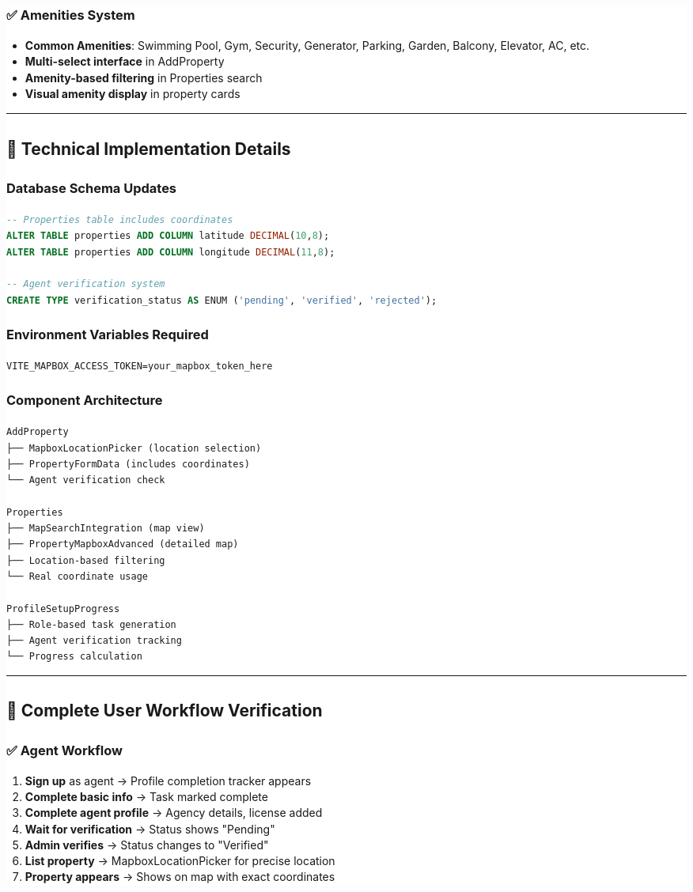 ### **✅ Amenities System**
- **Common Amenities**: Swimming Pool, Gym, Security, Generator, Parking, Garden, Balcony, Elevator, AC, etc.
- **Multi-select interface** in AddProperty
- **Amenity-based filtering** in Properties search
- **Visual amenity display** in property cards

---

## 🔧 **Technical Implementation Details**

### **Database Schema Updates**
```sql
-- Properties table includes coordinates
ALTER TABLE properties ADD COLUMN latitude DECIMAL(10,8);
ALTER TABLE properties ADD COLUMN longitude DECIMAL(11,8);

-- Agent verification system
CREATE TYPE verification_status AS ENUM ('pending', 'verified', 'rejected');
```

### **Environment Variables Required**
```env
VITE_MAPBOX_ACCESS_TOKEN=your_mapbox_token_here
```

### **Component Architecture**
```
AddProperty
├── MapboxLocationPicker (location selection)
├── PropertyFormData (includes coordinates)
└── Agent verification check

Properties
├── MapSearchIntegration (map view)
├── PropertyMapboxAdvanced (detailed map)
├── Location-based filtering
└── Real coordinate usage

ProfileSetupProgress
├── Role-based task generation
├── Agent verification tracking
└── Progress calculation
```

---

## 🎯 **Complete User Workflow Verification**

### **✅ Agent Workflow**
1. **Sign up** as agent → Profile completion tracker appears
2. **Complete basic info** → Task marked complete
3. **Complete agent profile** → Agency details, license added
4. **Wait for verification** → Status shows "Pending"
5. **Admin verifies** → Status changes to "Verified"
6. **List property** → MapboxLocationPicker for precise location
7. **Property appears** → Shows on map with exact coordinates
